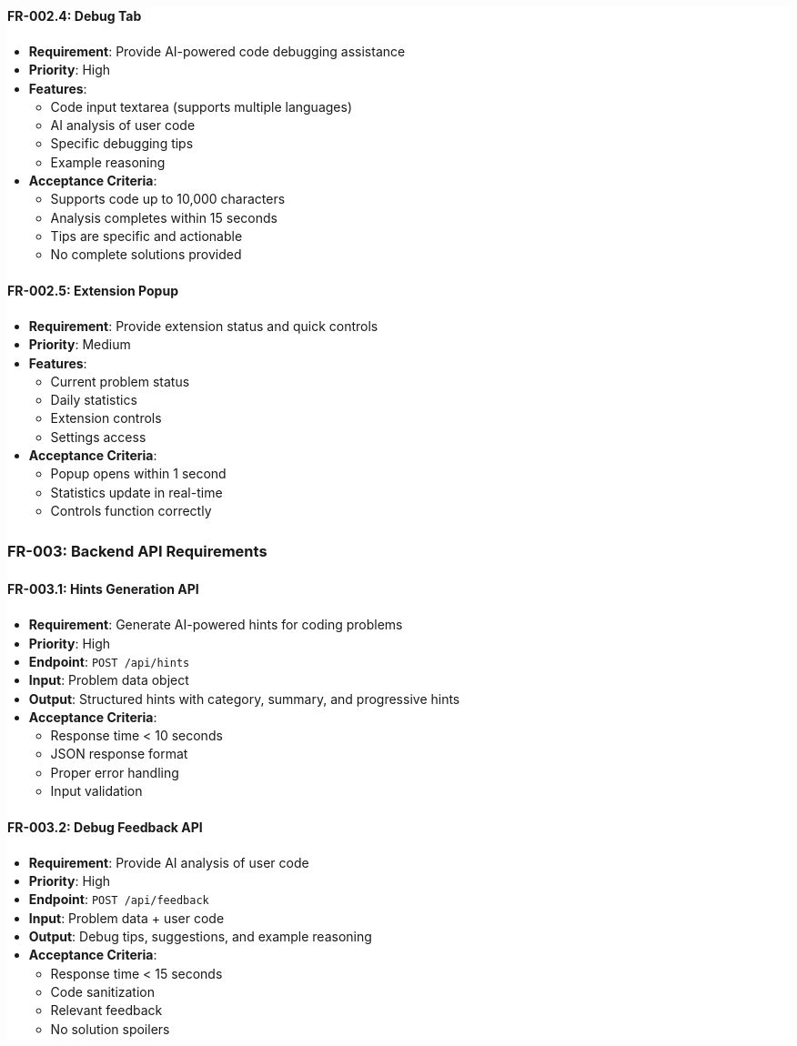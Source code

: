 #### FR-002.4: Debug Tab
- **Requirement**: Provide AI-powered code debugging assistance
- **Priority**: High
- **Features**:
  - Code input textarea (supports multiple languages)
  - AI analysis of user code
  - Specific debugging tips
  - Example reasoning
- **Acceptance Criteria**:
  - Supports code up to 10,000 characters
  - Analysis completes within 15 seconds
  - Tips are specific and actionable
  - No complete solutions provided

#### FR-002.5: Extension Popup
- **Requirement**: Provide extension status and quick controls
- **Priority**: Medium
- **Features**:
  - Current problem status
  - Daily statistics
  - Extension controls
  - Settings access
- **Acceptance Criteria**:
  - Popup opens within 1 second
  - Statistics update in real-time
  - Controls function correctly

### FR-003: Backend API Requirements

#### FR-003.1: Hints Generation API
- **Requirement**: Generate AI-powered hints for coding problems
- **Priority**: High
- **Endpoint**: `POST /api/hints`
- **Input**: Problem data object
- **Output**: Structured hints with category, summary, and progressive hints
- **Acceptance Criteria**:
  - Response time < 10 seconds
  - JSON response format
  - Proper error handling
  - Input validation

#### FR-003.2: Debug Feedback API
- **Requirement**: Provide AI analysis of user code
- **Priority**: High
- **Endpoint**: `POST /api/feedback`
- **Input**: Problem data + user code
- **Output**: Debug tips, suggestions, and example reasoning
- **Acceptance Criteria**:
  - Response time < 15 seconds
  - Code sanitization
  - Relevant feedback
  - No solution spoilers
